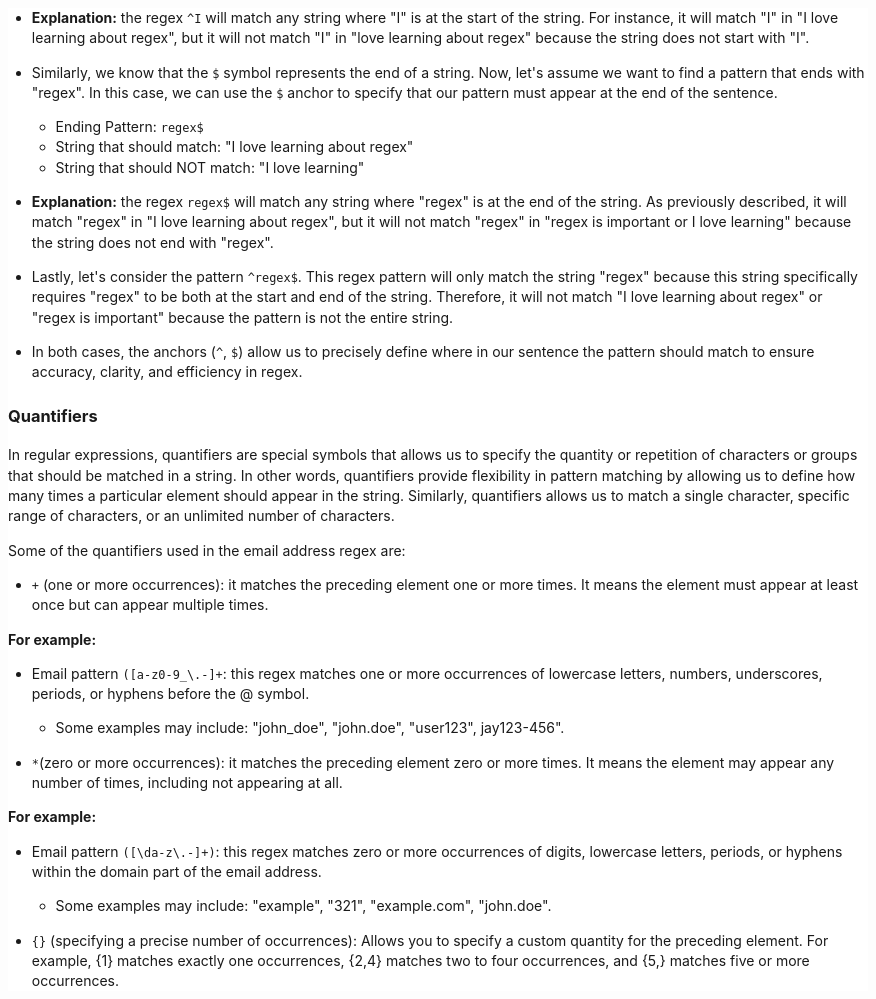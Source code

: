 - **Explanation:** the regex `^I` will match any string where "I" is at the start of the string. For instance, it will match "I" in "I love learning about regex", but it will not match "I" in "love learning about regex" because the string does not start with "I".

- Similarly, we know that the `$` symbol represents the end of a string. Now, let's assume we want to find a pattern that ends with "regex". In this case, we can use the `$` anchor to specify that our pattern must appear at the end of the sentence.

    - Ending Pattern: `regex$`
    - String that should match: "I love learning about regex"
    - String that should NOT match: "I love learning"

- **Explanation:**  the regex `regex$` will match any string where "regex" is at the end of the string. As previously described, it will match "regex" in "I love learning about regex", but it will not match "regex" in "regex is important or I love learning" because the string does not end with "regex". 

- Lastly, let's consider the pattern `^regex$`. This regex pattern will only match the string "regex" because this string specifically requires "regex" to be both at the start and end of the string. Therefore, it will not match "I love learning about regex" or "regex is important" because the pattern is not the entire string.

- In both cases, the anchors (`^`, `$`) allow us to precisely define where in our sentence the pattern should match to ensure accuracy, clarity, and efficiency in regex. 

### Quantifiers

In regular expressions, quantifiers are special symbols that allows us to specify the quantity or repetition of characters or groups that should be matched in a string. In other words, quantifiers provide flexibility in pattern matching by allowing us to define how many times a particular element should appear in the string. Similarly, quantifiers allows us to match a single character, specific range of characters, or an unlimited number of characters. 

Some of the quantifiers used in the email address regex are:

- `+` (one or more occurrences): it matches the preceding element one or more times. It means the element must appear at least once but can appear multiple times.

**For example:**

- Email pattern `([a-z0-9_\.-]+`: this regex matches one or more occurrences of lowercase letters, numbers, underscores, periods, or hyphens before the @ symbol. 

    - Some examples may include: "john_doe", "john.doe", "user123", jay123-456". 

- `*`(zero or more occurrences): it matches the preceding element zero or more times. It means the element may appear any number of times, including not appearing at all.

**For example:**

- Email pattern `([\da-z\.-]+)`: this regex matches zero or more occurrences of digits, lowercase letters, periods, or hyphens within the domain part of the email address.

    - Some examples may include: "example", "321", "example.com", "john.doe".

- `{}` (specifying a precise number of occurrences): Allows you to specify a custom quantity for the preceding element. For example, {1} matches exactly one occurrences, {2,4} matches two to four occurrences, and {5,} matches five or more occurrences.
